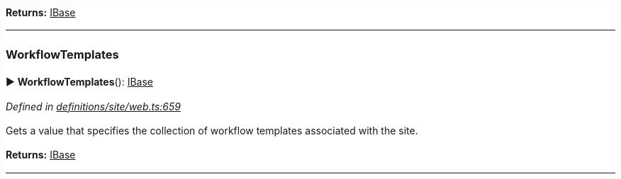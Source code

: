 

**Returns:** [IBase](_definitions_lib_base_.ibase.md)





___

<a id="workflowtemplates"></a>

###  WorkflowTemplates

► **WorkflowTemplates**(): [IBase](_definitions_lib_base_.ibase.md)




*Defined in [definitions/site/web.ts:659](https://github.com/gunjandatta/sprest/blob/3de79f1/src/definitions/site/web.ts#L659)*



Gets a value that specifies the collection of workflow templates associated with the site.




**Returns:** [IBase](_definitions_lib_base_.ibase.md)





___


